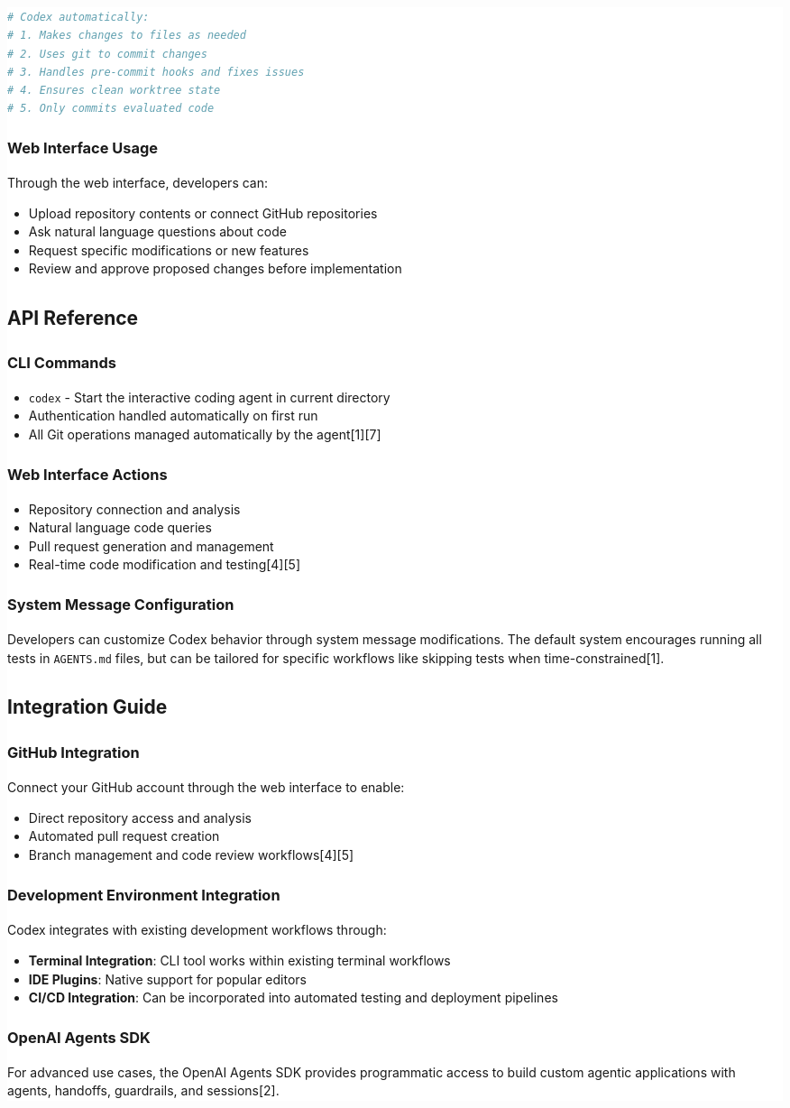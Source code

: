 ```bash
# Codex automatically:
# 1. Makes changes to files as needed
# 2. Uses git to commit changes
# 3. Handles pre-commit hooks and fixes issues
# 4. Ensures clean worktree state
# 5. Only commits evaluated code
```

### **Web Interface Usage**
Through the web interface, developers can:
- Upload repository contents or connect GitHub repositories
- Ask natural language questions about code
- Request specific modifications or new features
- Review and approve proposed changes before implementation

## **API Reference**

### **CLI Commands**
- `codex` - Start the interactive coding agent in current directory
- Authentication handled automatically on first run
- All Git operations managed automatically by the agent[1][7]

### **Web Interface Actions**
- Repository connection and analysis
- Natural language code queries
- Pull request generation and management
- Real-time code modification and testing[4][5]

### **System Message Configuration**
Developers can customize Codex behavior through system message modifications. The default system encourages running all tests in `AGENTS.md` files, but can be tailored for specific workflows like skipping tests when time-constrained[1].

## **Integration Guide**

### **GitHub Integration**
Connect your GitHub account through the web interface to enable:
- Direct repository access and analysis
- Automated pull request creation
- Branch management and code review workflows[4][5]

### **Development Environment Integration**
Codex integrates with existing development workflows through:
- **Terminal Integration**: CLI tool works within existing terminal workflows
- **IDE Plugins**: Native support for popular editors
- **CI/CD Integration**: Can be incorporated into automated testing and deployment pipelines

### **OpenAI Agents SDK**
For advanced use cases, the OpenAI Agents SDK provides programmatic access to build custom agentic applications with agents, handoffs, guardrails, and sessions[2].

